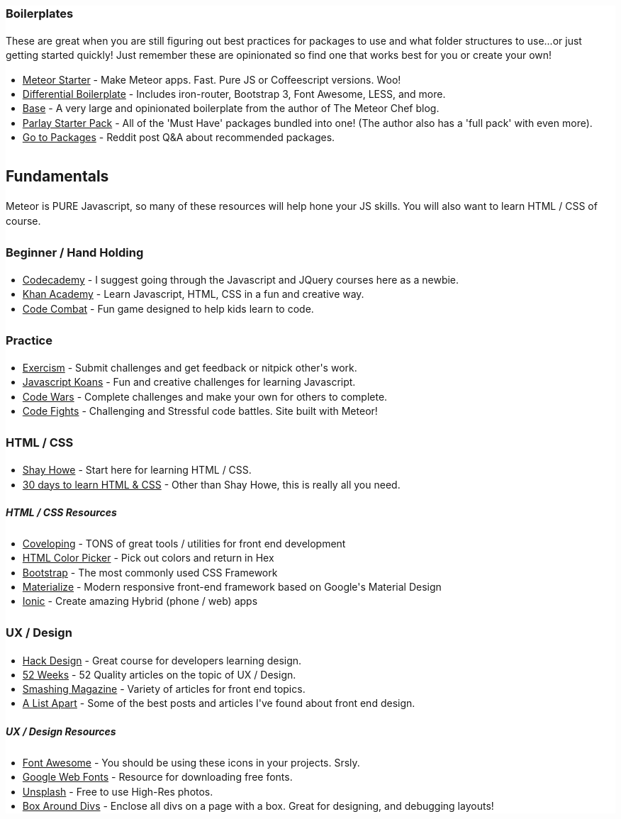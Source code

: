 [Velocity]: http://velocity.meteor.com/
[Package Kitchen]: http://package-kitchen.meteor.com/
[Meteor Toys]: http://meteor.toys/
[Kadira]: https://kadira.io/
[Meteor Pad]: http://meteorpad.com/

### Boilerplates
These are great when you are still figuring out best practices for packages to use and what folder structures to use...or just getting started quickly! Just remember these are opinionated so find one that works best for you or create your own!

  * [Meteor Starter][] - Make Meteor apps. Fast. Pure JS or Coffeescript versions. Woo!
  * [Differential Boilerplate][] - Includes iron-router, Bootstrap 3, Font Awesome, LESS, and more.
  * [Base][] - A very large and opinionated boilerplate from the author of The Meteor Chef blog.
  * [Parlay Starter Pack][] - All of the 'Must Have' packages bundled into one! (The author also has a 'full pack' with even more).
  * [Go to Packages][] - Reddit post Q&A about recommended packages.

[Base]: https://github.com/themeteorchef/base
[Differential Boilerplate]: https://github.com/Differential/meteor-boilerplate
[Parlay Starter Pack]: https://atmospherejs.com/parlay/starter-pack
[Go to Packages]: https://www.reddit.com/r/Meteor/comments/3430xg/quick_question_what_are_the_your_goto_packages/
[Meteor Starter]: https://github.com/willjleong/meteor-starter-pure-js

## Fundamentals
Meteor is PURE Javascript, so many of these resources will help hone your JS skills. You will also want to learn HTML / CSS of course.

### Beginner / Hand Holding
  * [Codecademy][] - I suggest going through the Javascript and JQuery courses here as a newbie.
  * [Khan Academy][] - Learn Javascript, HTML, CSS in a fun and creative way.
  * [Code Combat][] - Fun game designed to help kids learn to code.

[Code Combat]: http://codecombat.com
[Khan Academy]: https://www.khanacademy.org/computing/computer-programming
[Codecademy]: http://www.codecademy.com/learn

### Practice
  * [Exercism][] - Submit challenges and get feedback or nitpick other's work.
  * [Javascript Koans][] - Fun and creative challenges for learning Javascript.
  * [Code Wars][] - Complete challenges and make your own for others to complete.
  * [Code Fights][] - Challenging and Stressful code battles. Site built with Meteor!

[Exercism]: http://www.exercism.io
[Javascript Koans]: https://github.com/mrdavidlaing/javascript-koans
[Code Wars]: http://www.codewars.com
[Code Fights]: https://codefights.com/

### HTML / CSS
  * [Shay Howe][] - Start here for learning HTML / CSS.
  * [30 days to learn HTML & CSS][] - Other than Shay Howe, this is really all you need.

[Shay Howe]: http://learn.shayhowe.com/
[30 days to learn HTML & CSS]: http://webdesign.tutsplus.com/courses/30-days-to-learn-html-css

##### HTML / CSS Resources
  * [Coveloping][] - TONS of great tools / utilities for front end development
  * [HTML Color Picker][color-picker] - Pick out colors and return in Hex
  * [Bootstrap][] - The most commonly used CSS Framework
  * [Materialize][] - Modern responsive front-end framework based on Google's Material Design
  * [Ionic][] - Create amazing Hybrid (phone / web) apps

[color-picker]: http://www.w3schools.com/tags/ref_colorpicker.asp
[Coveloping]: https://coveloping.com/tools
[Ionic]: http://ionicframework.com/
[Materialize]: http://materializecss.com/
[Bootstrap]: http://getbootstrap.com/

### UX / Design
  * [Hack Design][] - Great course for developers learning design.
  * [52 Weeks][] - 52 Quality articles on the topic of UX / Design.
  * [Smashing Magazine][] - Variety of articles for front end topics.
  * [A List Apart][] - Some of the best posts and articles I've found about front end design.

[Hack Design]: https://hackdesign.org/
[52 Weeks]: http://52weeksofux.com/
[Smashing Magazine]: http://www.smashingmagazine.com/
[A List Apart]: http://alistapart.com/

##### UX / Design Resources
  * [Font Awesome][] - You should be using these icons in your projects. Srsly.
  * [Google Web Fonts][] - Resource for downloading free fonts.
  * [Unsplash][] - Free to use High-Res photos.
  * [Box Around Divs][] - Enclose all divs on a page with a box. Great for designing, and debugging layouts!


[Codenewbie]: http://www.codenewbie.org/
[Code Buddies]: http://hangouts.codebuddies.org/
[Meteor Club Chat]: https://www.patreon.com/meteorclub
[Free Code Camp Chat]: http://www.freecodecamp.com/chat
[Telescope Chat]: http://meta.telesc.pe/posts/mXbAD7bs6PysTRSuK
[Crater.io]: https://crater.io/
[/r/Meteor]: https://www.reddit.com/r/Meteor/
[The Crater Podcast]: http://www.meteorpodcast.com/
[Meteor Club Podcast]: https://itunes.apple.com/us/podcast/meteor-club-podcast/id984131621?mt=2
[Meteor Interviews]: http://www.meteorinterviews.com/
[Javascript Jabber]: http://devchat.tv/js-jabber/
[pencil]: http://www.howtoholdapencil.com/
[Code Newbie]: http://www.codenewbie.org/podcast
[Shop Talk]: http://shoptalkshow.com/
[Master]: https://meteorjs.club/learn
[OK]: http://www.okgrow.com/meteor/learn/
[Bootcampr]: http://bootcamper.io/schools
[skilledup-list]: http://www.skilledup.com/articles/the-ultimate-guide-to-coding-bootcamps-the-exhaustive-list/
[FCC]: http://www.freecodecamp.com
[Your First Meteor Application]: http://meteortips.com/
[Discover Meteor]: http://www.discovermeteor.com/
[Meteor in Action]: http://www.meteorinaction.com/
[meteor-tutorial.org]: http://meteor-tutorial.org/book/
[Web Tempest]: http://www.webtempest.com/home
[Meteor Testing]: http://www.meteortesting.com/chapter/toc
[BulletProof Meteor]: https://bulletproofmeteor.com/
[MongoDB University]: https://university.mongodb.com/courses/M101JS/about
[Meteor Chef]: http://themeteorchef.com/recipes/
[Meteor Tuts]: https://www.youtube.com/channel/UC4-DIsbr23Z-rPe_F4JAH9w
[Evented Mind]: https://www.eventedmind.com/
[Font Awesome]: http://fortawesome.github.io/Font-Awesome/
[Google Web Fonts]: http://www.google.com/fonts/
[Unsplash]: https://unsplash.com/
[Box Around Divs]: http://pesticide.io/
[True Ability]: https://trueability.com/
[ryans]: http://ryanstutorials.net/
[Git and Github]: https://training.github.com/kit/
[IDE]: http://programmers.stackexchange.com/questions/20950/what-justifies-the-use-of-an-ide-versus-a-standard-editor
[Sublime Text 3]: http://www.sublimetext.com/3
[Webstorm]: https://www.jetbrains.com/webstorm/
[Vim Awesome]: http://vimawesome.com/
[Vim Adventures]: http://vim-adventures.com/
[Vimcasts]: http://vimcasts.org/
[levelup]: http://www.colbycheeze.com/blog/2015/02/level-up-your-workflow-with-vim-and-tmux.html
[hacker-guide]: http://lapwinglabs.com/blog/hacker-guide-to-setting-up-your-mac
[tb-laptop]: https://robots.thoughtbot.com/laptop-setup-for-an-awesome-development-environment
[We Work Meteor]: http://codingforinterviews.com/practice
[Angel List]: https://angel.co/jobs
[cfi-list]: http://codingforinterviews.com/practice
[fei-qs]: https://github.com/h5bp/Front-end-Developer-Interview-Questions/blob/master/README.md
[tb-job]: https://github.com/thoughtbot/apprenticeship/blob/master/markdown/get-a-job.md
[intern-guide]: https://medium.com/@qrazhan/cs-internship-recruiting-guide-aebb68912808